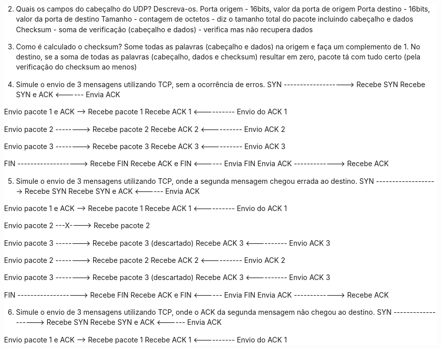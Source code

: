 2. Quais os campos do cabeçalho do UDP? Descreva-os.
Porta origem - 16bits, valor da porta de origem
Porta destino - 16bits, valor da porta de destino
Tamanho - contagem de octetos - diz o tamanho total do pacote incluindo cabeçalho e dados
Checksum - soma de verificação (cabeçalho e dados) - verifica mas não recupera dados

3. Como é calculado o checksum?
Some todas as palavras (cabeçalho e dados) na origem e faça um complemento de 1.
No destino, se a soma de todas as palavras (cabeçalho, dados e checksum) resultar em zero, pacote tá com tudo certo (pela verificação do checksum ao menos)

4. Simule o envio de 3 mensagens utilizando TCP, sem a ocorrência de erros.
SYN -------------------> Recebe SYN
Recebe SYN e ACK <------ Envia ACK

Envio pacote 1 e ACK --> Recebe pacote 1
Recebe ACK 1 <---------- Envio do ACK 1

Envio pacote 2 --------> Recebe pacote 2
Recebe ACK 2 <---------- Envio ACK 2

Envio pacote 3 --------> Recebe pacote 3
Recebe ACK 3 <---------- Envio ACK 3

FIN -------------------> Recebe FIN
Recebe ACK e FIN <------ Envia FIN
Envia ACK -------------> Recebe ACK

5. Simule o envio de 3 mensagens utilizando TCP, onde a segunda mensagem chegou errada ao destino.
SYN -------------------> Recebe SYN
Recebe SYN e ACK <------ Envia ACK

Envio pacote 1 e ACK --> Recebe pacote 1
Recebe ACK 1 <---------- Envio do ACK 1

Envio pacote 2 ---X----> Recebe pacote 2

Envio pacote 3 --------> Recebe pacote 3 (descartado)
Recebe ACK 3 <---------- Envio ACK 3

Envio pacote 2 --------> Recebe pacote 2
Recebe ACK 2 <---------- Envio ACK 2

Envio pacote 3 --------> Recebe pacote 3 (descartado)
Recebe ACK 3 <---------- Envio ACK 3

FIN -------------------> Recebe FIN
Recebe ACK e FIN <------ Envia FIN
Envia ACK -------------> Recebe ACK

6. Simule o envio de 3 mensagens utilizando TCP, onde o ACK da segunda mensagem não chegou ao destino.
SYN -------------------> Recebe SYN
Recebe SYN e ACK <------ Envia ACK

Envio pacote 1 e ACK --> Recebe pacote 1
Recebe ACK 1 <---------- Envio do ACK 1
